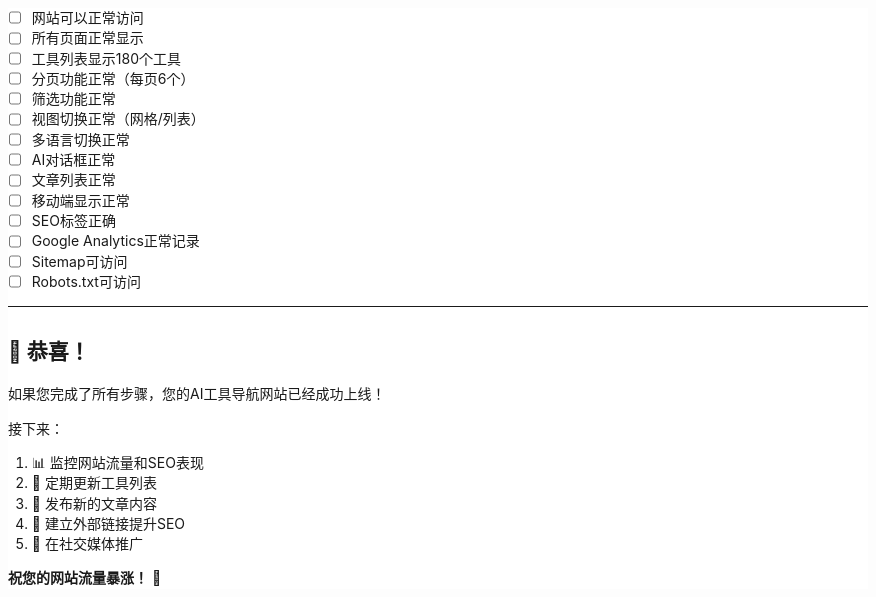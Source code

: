 - [ ] 网站可以正常访问
- [ ] 所有页面正常显示
- [ ] 工具列表显示180个工具
- [ ] 分页功能正常（每页6个）
- [ ] 筛选功能正常
- [ ] 视图切换正常（网格/列表）
- [ ] 多语言切换正常
- [ ] AI对话框正常
- [ ] 文章列表正常
- [ ] 移动端显示正常
- [ ] SEO标签正确
- [ ] Google Analytics正常记录
- [ ] Sitemap可访问
- [ ] Robots.txt可访问

---

## 🎉 恭喜！

如果您完成了所有步骤，您的AI工具导航网站已经成功上线！

接下来：
1. 📊 监控网站流量和SEO表现
2. 🔄 定期更新工具列表
3. 📝 发布新的文章内容
4. 🔗 建立外部链接提升SEO
5. 📣 在社交媒体推广

**祝您的网站流量暴涨！** 🚀
